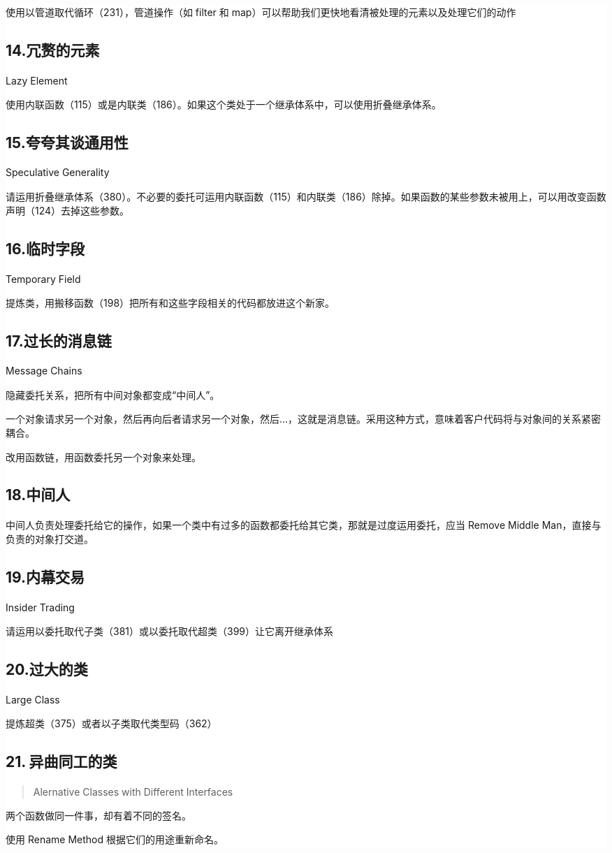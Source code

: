 使用以管道取代循环（231），管道操作（如 filter 和 map）可以帮助我们更快地看清被处理的元素以及处理它们的动作

## 14.冗赘的元素

Lazy Element

使用内联函数（115）或是内联类（186）。如果这个类处于一个继承体系中，可以使用折叠继承体系。

## 15.夸夸其谈通用性

Speculative Generality

请运用折叠继承体系（380）。不必要的委托可运用内联函数（115）和内联类（186）除掉。如果函数的某些参数未被用上，可以用改变函数声明（124）去掉这些参数。

## 16.临时字段

Temporary Field

提炼类，用搬移函数（198）把所有和这些字段相关的代码都放进这个新家。

## 17.过长的消息链

Message Chains

隐藏委托关系，把所有中间对象都变成“中间人”。

一个对象请求另一个对象，然后再向后者请求另一个对象，然后...，这就是消息链。采用这种方式，意味着客户代码将与对象间的关系紧密耦合。

改用函数链，用函数委托另一个对象来处理。

## 18.中间人

中间人负责处理委托给它的操作，如果一个类中有过多的函数都委托给其它类，那就是过度运用委托，应当 Remove Middle Man，直接与负责的对象打交道。

## 19.内幕交易

Insider Trading

请运用以委托取代子类（381）或以委托取代超类（399）让它离开继承体系

## 20.过大的类

Large Class

提炼超类（375）或者以子类取代类型码（362）

## 21. 异曲同工的类

> Alernative Classes with Different Interfaces

两个函数做同一件事，却有着不同的签名。

使用 Rename Method 根据它们的用途重新命名。
